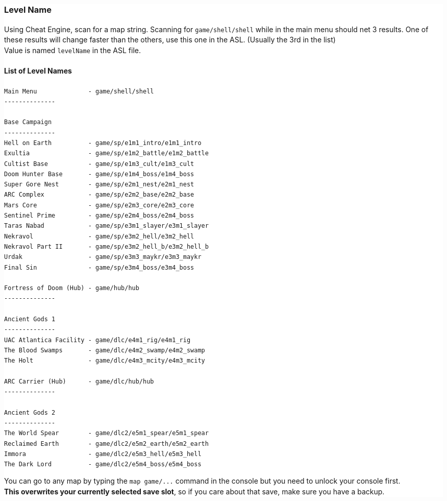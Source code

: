 ### Level Name

Using Cheat Engine, scan for a map string. Scanning for `game/shell/shell` while in the main menu should net 3 results. One of these results will change faster than the others, use this one in the ASL. (Usually the 3rd in the list)  
Value is named `levelName` in the ASL file.

#### List of Level Names

```
Main Menu              - game/shell/shell
--------------

Base Campaign
--------------
Hell on Earth          - game/sp/e1m1_intro/e1m1_intro
Exultia                - game/sp/e1m2_battle/e1m2_battle
Cultist Base           - game/sp/e1m3_cult/e1m3_cult
Doom Hunter Base       - game/sp/e1m4_boss/e1m4_boss
Super Gore Nest        - game/sp/e2m1_nest/e2m1_nest
ARC Complex            - game/sp/e2m2_base/e2m2_base
Mars Core              - game/sp/e2m3_core/e2m3_core
Sentinel Prime         - game/sp/e2m4_boss/e2m4_boss
Taras Nabad            - game/sp/e3m1_slayer/e3m1_slayer
Nekravol               - game/sp/e3m2_hell/e3m2_hell
Nekravol Part II       - game/sp/e3m2_hell_b/e3m2_hell_b
Urdak                  - game/sp/e3m3_maykr/e3m3_maykr
Final Sin              - game/sp/e3m4_boss/e3m4_boss

Fortress of Doom (Hub) - game/hub/hub
--------------

Ancient Gods 1
--------------
UAC Atlantica Facility - game/dlc/e4m1_rig/e4m1_rig
The Blood Swamps       - game/dlc/e4m2_swamp/e4m2_swamp
The Holt               - game/dlc/e4m3_mcity/e4m3_mcity

ARC Carrier (Hub)      - game/dlc/hub/hub
--------------

Ancient Gods 2
--------------
The World Spear        - game/dlc2/e5m1_spear/e5m1_spear
Reclaimed Earth        - game/dlc2/e5m2_earth/e5m2_earth
Immora                 - game/dlc2/e5m3_hell/e5m3_hell
The Dark Lord          - game/dlc2/e5m4_boss/e5m4_boss
```

You can go to any map by typing the `map game/...` command in the console but you need to unlock your console first.  
**This overwrites your currently selected save slot**, so if you care about that save, make sure you have a backup.
